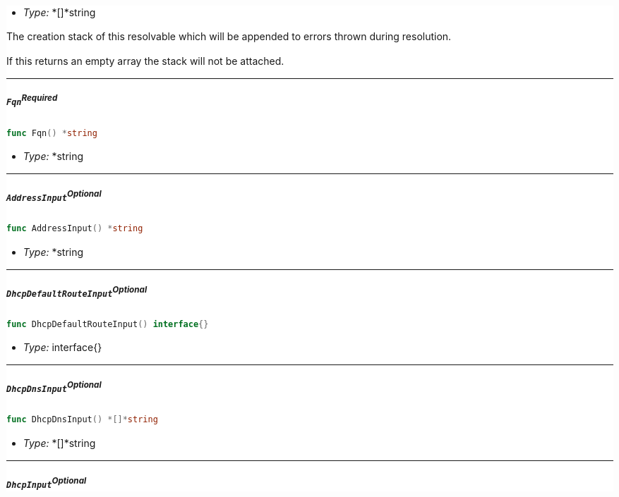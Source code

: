 - *Type:* *[]*string

The creation stack of this resolvable which will be appended to errors thrown during resolution.

If this returns an empty array the stack will not be attached.

---

##### `Fqn`<sup>Required</sup> <a name="Fqn" id="@cdktf/provider-upcloud.network.NetworkIpNetworkOutputReference.property.fqn"></a>

```go
func Fqn() *string
```

- *Type:* *string

---

##### `AddressInput`<sup>Optional</sup> <a name="AddressInput" id="@cdktf/provider-upcloud.network.NetworkIpNetworkOutputReference.property.addressInput"></a>

```go
func AddressInput() *string
```

- *Type:* *string

---

##### `DhcpDefaultRouteInput`<sup>Optional</sup> <a name="DhcpDefaultRouteInput" id="@cdktf/provider-upcloud.network.NetworkIpNetworkOutputReference.property.dhcpDefaultRouteInput"></a>

```go
func DhcpDefaultRouteInput() interface{}
```

- *Type:* interface{}

---

##### `DhcpDnsInput`<sup>Optional</sup> <a name="DhcpDnsInput" id="@cdktf/provider-upcloud.network.NetworkIpNetworkOutputReference.property.dhcpDnsInput"></a>

```go
func DhcpDnsInput() *[]*string
```

- *Type:* *[]*string

---

##### `DhcpInput`<sup>Optional</sup> <a name="DhcpInput" id="@cdktf/provider-upcloud.network.NetworkIpNetworkOutputReference.property.dhcpInput"></a>
